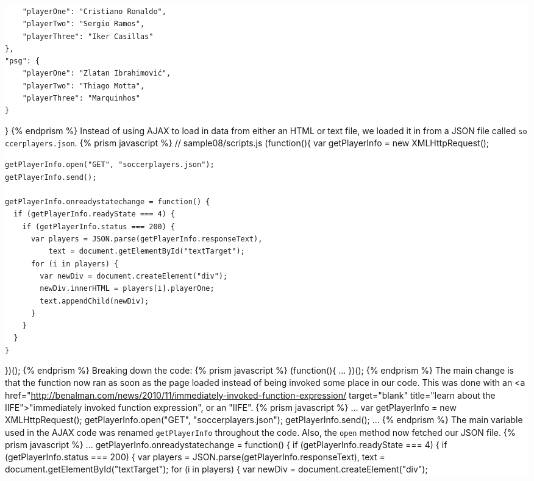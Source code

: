         "playerOne": "Cristiano Ronaldo",
        "playerTwo": "Sergio Ramos",
        "playerThree": "Iker Casillas"
    },
    "psg": {
        "playerOne": "Zlatan Ibrahimović",
        "playerTwo": "Thiago Motta",
        "playerThree": "Marquinhos"
    }
}
{% endprism %}
Instead of using AJAX to load in data from either an HTML or text file, we loaded it in from a JSON file called `soccerplayers.json`.
{% prism javascript %}
// sample08/scripts.js
(function(){
    var getPlayerInfo = new XMLHttpRequest();

    getPlayerInfo.open("GET", "soccerplayers.json");
    getPlayerInfo.send();

    getPlayerInfo.onreadystatechange = function() {
      if (getPlayerInfo.readyState === 4) {
        if (getPlayerInfo.status === 200) {
          var players = JSON.parse(getPlayerInfo.responseText),
              text = document.getElementById("textTarget");
          for (i in players) {
            var newDiv = document.createElement("div");
            newDiv.innerHTML = players[i].playerOne;
            text.appendChild(newDiv);
          }
        }
      }
    }
})();
{% endprism %}
Breaking down the code:
{% prism javascript %}
(function(){
...
})();
{% endprism %}
The main change is that the function now ran as soon as the page loaded instead of being invoked some place in our code. This was done with an <a href="http://benalman.com/news/2010/11/immediately-invoked-function-expression/ target="blank" title="learn about the IIFE">"immediately invoked function expression", or an "IIFE"</a>.
{% prism javascript %}
...
var getPlayerInfo = new XMLHttpRequest();
getPlayerInfo.open("GET", "soccerplayers.json");
getPlayerInfo.send();
...
{% endprism %}
The main variable used in the AJAX code was renamed `getPlayerInfo` throughout the code. Also, the `open` method now fetched our JSON file.
{% prism javascript %}
...
getPlayerInfo.onreadystatechange = function() {
  if (getPlayerInfo.readyState === 4) {
    if (getPlayerInfo.status === 200) {
      var players = JSON.parse(getPlayerInfo.responseText),
          text = document.getElementById("textTarget");
      for (i in players) {
        var newDiv = document.createElement("div");